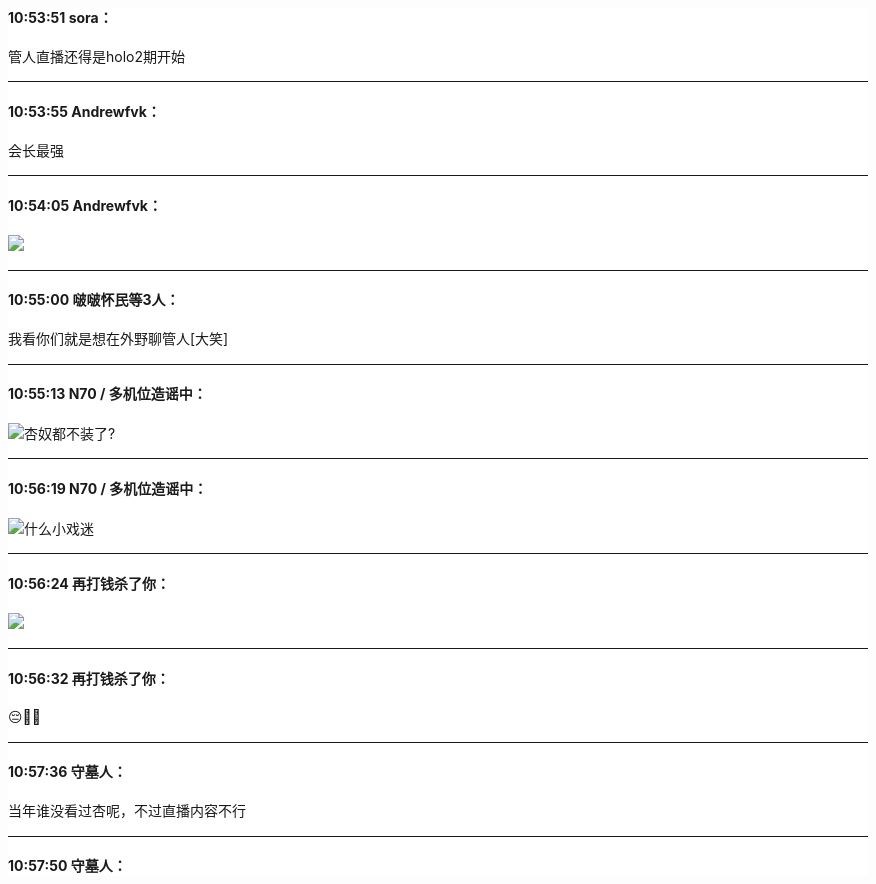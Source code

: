 #### 10:53:51  sora：

管人直播还得是holo2期开始

*****

#### 10:53:55  Andrewfvk：

会长最强

*****

#### 10:54:05  Andrewfvk：

![](http://gchat.qpic.cn/gchatpic_new/1005505975/566651707-2550044835-7304514058C581405F4E726B75A859AF/0?term=2")

*****

#### 10:55:00  啵啵怀民等3人：

我看你们就是想在外野聊管人[大笑]

*****

#### 10:55:13  N70 / 多机位造谣中：

![](http://gchat.qpic.cn/gchatpic_new/630949724/566651707-2695709121-FB588C68457FC5C3719402167CCF0D7A/0?term=2")杏奴都不装了?

*****

#### 10:56:19  N70 / 多机位造谣中：

![](http://gchat.qpic.cn/gchatpic_new/630949724/566651707-3217940704-EADAB51230A39DEBF73F9EBF59EEA04F/0?term=2")什么小戏迷

*****

#### 10:56:24  再打钱杀了你：

![](http://gchat.qpic.cn/gchatpic_new/2625239949/566651707-2553986039-F768EECFD9F92BC0B2D778DCD173E659/0?term=2")

*****

#### 10:56:32  再打钱杀了你：

😔🔪✊

*****

#### 10:57:36  守墓人：

当年谁没看过杏呢，不过直播内容不行

*****

#### 10:57:50  守墓人：

